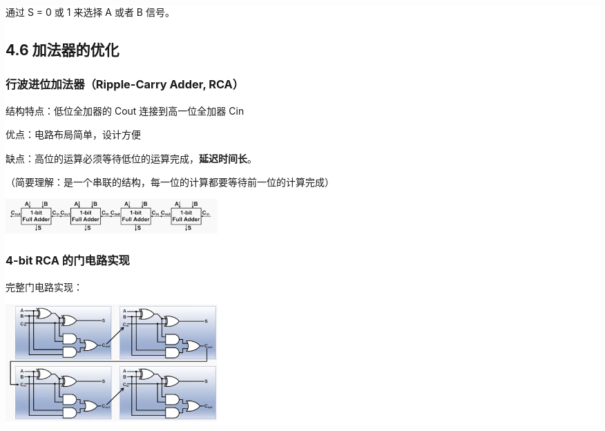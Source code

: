 通过 S = 0 或 1 来选择 A 或者 B 信号。

## 4.6 加法器的优化

### 行波进位加法器（Ripple-Carry Adder, RCA）

结构特点：低位全加器的 Cout 连接到高一位全加器 Cin

优点：电路布局简单，设计方便

缺点：高位的运算必须等待低位的运算完成，**延迟时间长**。

（简要理解：是一个串联的结构，每一位的计算都要等待前一位的计算完成）

<img src="./4.算术逻辑单元.assets/CleanShot 2024-03-19 at 02.44.57@2x.png" alt="CleanShot 2024-03-19 at 02.44.57@2x" style="zoom:30%;" />

### 4-bit RCA 的门电路实现

完整门电路实现：

<img src="./4.算术逻辑单元.assets/CleanShot 2024-03-19 at 02.45.57@2x.png" alt="CleanShot 2024-03-19 at 02.45.57@2x" style="zoom:30%;" />
